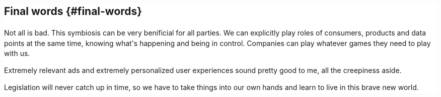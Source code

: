 
## Final words {#final-words}

Not all is bad. This symbiosis can be very benificial for all parties. We can explicitly play roles of consumers, products and data points at the same time, knowing what's happening and being in control. Companies can play whatever games they need to play with us.

Extremely relevant ads and extremely personalized user experiences sound pretty good to me, all the creepiness aside.

Legislation will never catch up in time, so we have to take things into our own hands and learn to live in this brave new world.

[^fn:1]: Rather, a generator of myriads of data points, but "data point" sounds more inhumane and humiliating, so I'll stick to this term for dramatic purposes.
